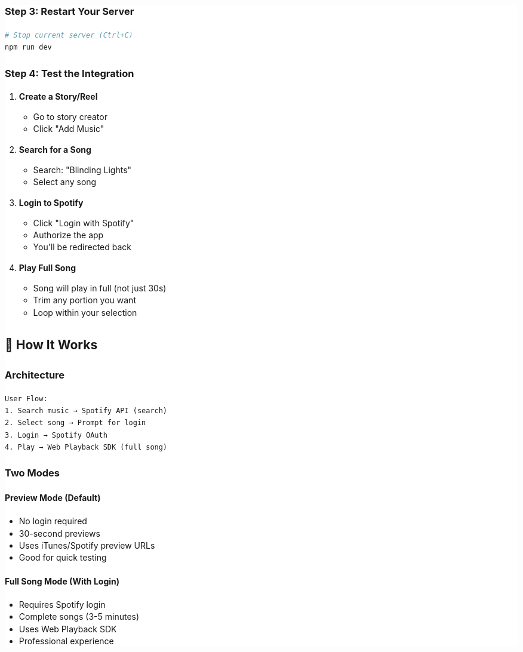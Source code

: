 ### Step 3: Restart Your Server

```bash
# Stop current server (Ctrl+C)
npm run dev
```

### Step 4: Test the Integration

1. **Create a Story/Reel**
   - Go to story creator
   - Click "Add Music"

2. **Search for a Song**
   - Search: "Blinding Lights"
   - Select any song

3. **Login to Spotify**
   - Click "Login with Spotify"
   - Authorize the app
   - You'll be redirected back

4. **Play Full Song**
   - Song will play in full (not just 30s)
   - Trim any portion you want
   - Loop within your selection

## 🎯 How It Works

### Architecture

```
User Flow:
1. Search music → Spotify API (search)
2. Select song → Prompt for login
3. Login → Spotify OAuth
4. Play → Web Playback SDK (full song)
```

### Two Modes

#### Preview Mode (Default)
- No login required
- 30-second previews
- Uses iTunes/Spotify preview URLs
- Good for quick testing

#### Full Song Mode (With Login)
- Requires Spotify login
- Complete songs (3-5 minutes)
- Uses Web Playback SDK
- Professional experience
